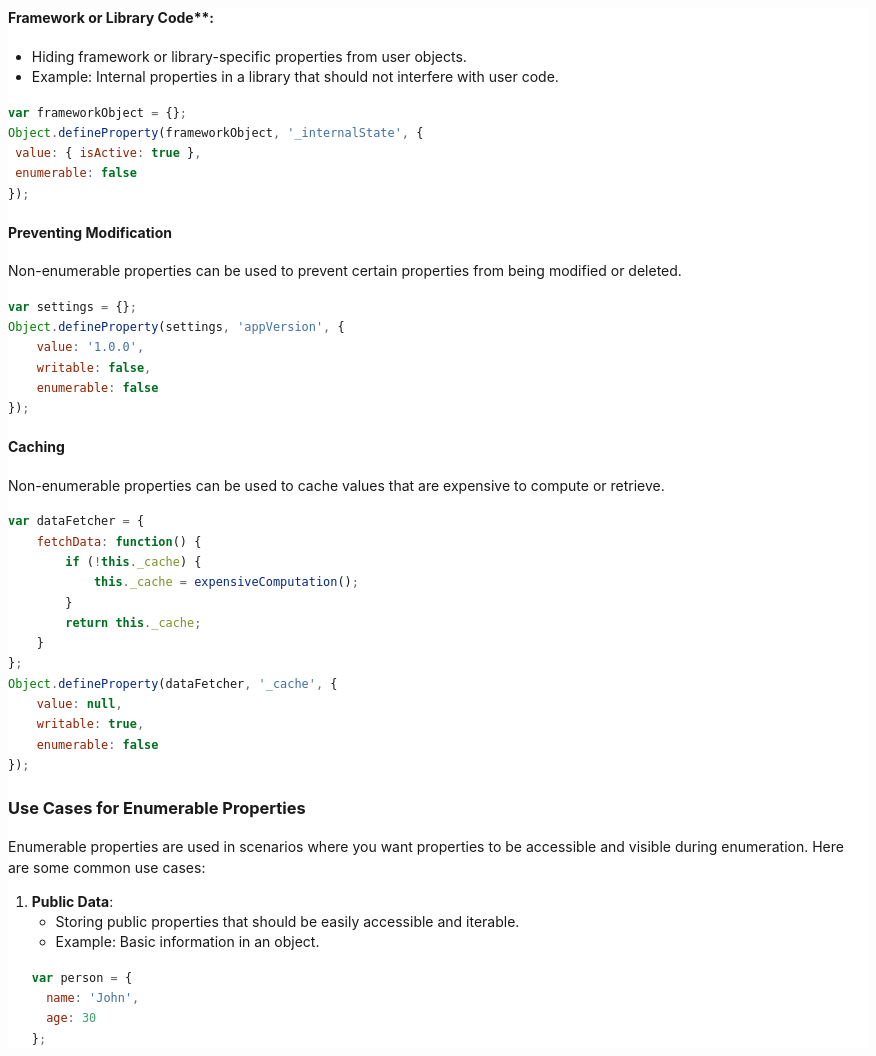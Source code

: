 #### Framework or Library Code**:
- Hiding framework or library-specific properties from user objects.
- Example: Internal properties in a library that should not interfere with user code.
```javascript
var frameworkObject = {};
Object.defineProperty(frameworkObject, '_internalState', {
 value: { isActive: true },
 enumerable: false
});
```

#### Preventing Modification
Non-enumerable properties can be used to prevent certain properties from being modified or deleted.
```js
var settings = {};
Object.defineProperty(settings, 'appVersion', {
    value: '1.0.0',
    writable: false,
    enumerable: false
});
```

#### Caching
Non-enumerable properties can be used to cache values that are expensive to compute or retrieve.
```js
var dataFetcher = {
    fetchData: function() {
        if (!this._cache) {
            this._cache = expensiveComputation();
        }
        return this._cache;
    }
};
Object.defineProperty(dataFetcher, '_cache', {
    value: null,
    writable: true,
    enumerable: false
});
```  

### Use Cases for Enumerable Properties

Enumerable properties are used in scenarios where you want properties to be accessible and visible during enumeration. 
Here are some common use cases:

1. **Public Data**:
    - Storing public properties that should be easily accessible and iterable.
    - Example: Basic information in an object.
   ```javascript
   var person = {
     name: 'John',
     age: 30
   };
   ```
